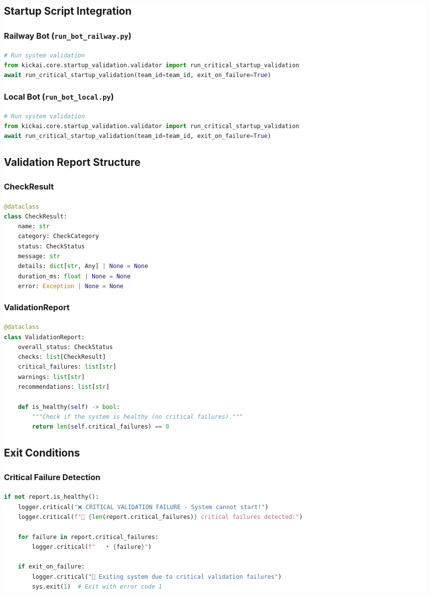 ## Startup Script Integration

### Railway Bot (`run_bot_railway.py`)

```python
# Run system validation
from kickai.core.startup_validation.validator import run_critical_startup_validation
await run_critical_startup_validation(team_id=team_id, exit_on_failure=True)
```

### Local Bot (`run_bot_local.py`)

```python
# Run system validation
from kickai.core.startup_validation.validator import run_critical_startup_validation
await run_critical_startup_validation(team_id=team_id, exit_on_failure=True)
```

## Validation Report Structure

### CheckResult
```python
@dataclass
class CheckResult:
    name: str
    category: CheckCategory
    status: CheckStatus
    message: str
    details: dict[str, Any] | None = None
    duration_ms: float | None = None
    error: Exception | None = None
```

### ValidationReport
```python
@dataclass
class ValidationReport:
    overall_status: CheckStatus
    checks: list[CheckResult]
    critical_failures: list[str]
    warnings: list[str]
    recommendations: list[str]
    
    def is_healthy(self) -> bool:
        """Check if the system is healthy (no critical failures)."""
        return len(self.critical_failures) == 0
```

## Exit Conditions

### Critical Failure Detection
```python
if not report.is_healthy():
    logger.critical("❌ CRITICAL VALIDATION FAILURE - System cannot start!")
    logger.critical(f"🚫 {len(report.critical_failures)} critical failures detected:")
    
    for failure in report.critical_failures:
        logger.critical(f"   • {failure}")
    
    if exit_on_failure:
        logger.critical("🛑 Exiting system due to critical validation failures")
        sys.exit(1)  # Exit with error code 1
```